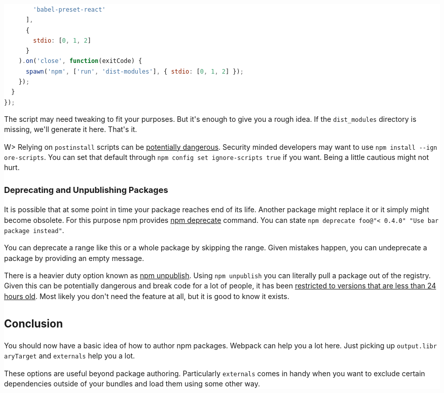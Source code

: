 ```javascript
        'babel-preset-react'
      ],
      {
        stdio: [0, 1, 2]
      }
    ).on('close', function(exitCode) {
      spawn('npm', ['run', 'dist-modules'], { stdio: [0, 1, 2] });
    });
  }
});
```

The script may need tweaking to fit your purposes. But it's enough to give you a rough idea. If the `dist_modules` directory is missing, we'll generate it here. That's it.

W> Relying on `postinstall` scripts can be [potentially dangerous](http://blog.npmjs.org/post/141702881055/package-install-scripts-vulnerability). Security minded developers may want to use `npm install --ignore-scripts`. You can set that default through `npm config set ignore-scripts true` if you want. Being a little cautious might not hurt.

### Deprecating and Unpublishing Packages

It is possible that at some point in time your package reaches end of its life. Another package might replace it or it simply might become obsolete. For this purpose npm provides [npm deprecate](https://docs.npmjs.com/cli/deprecate) command. You can state `npm deprecate foo@"< 0.4.0" "Use bar package instead"`.

You can deprecate a range like this or a whole package by skipping the range. Given mistakes happen, you can undeprecate a package by providing an empty message.

There is a heavier duty option known as [npm unpublish](https://docs.npmjs.com/cli/unpublish). Using `npm unpublish` you can literally pull a package out of the registry. Given this can be potentially dangerous and break code for a lot of people, it has been [restricted to versions that are less than 24 hours old](http://blog.npmjs.org/post/141905368000/changes-to-npms-unpublish-policy). Most likely you don't need the feature at all, but it is good to know it exists.

## Conclusion

You should now have a basic idea of how to author npm packages. Webpack can help you a lot here. Just picking up `output.libraryTarget` and `externals` help you a lot.

These options are useful beyond package authoring. Particularly `externals` comes in handy when you want to exclude certain dependencies outside of your bundles and load them using some other way.
